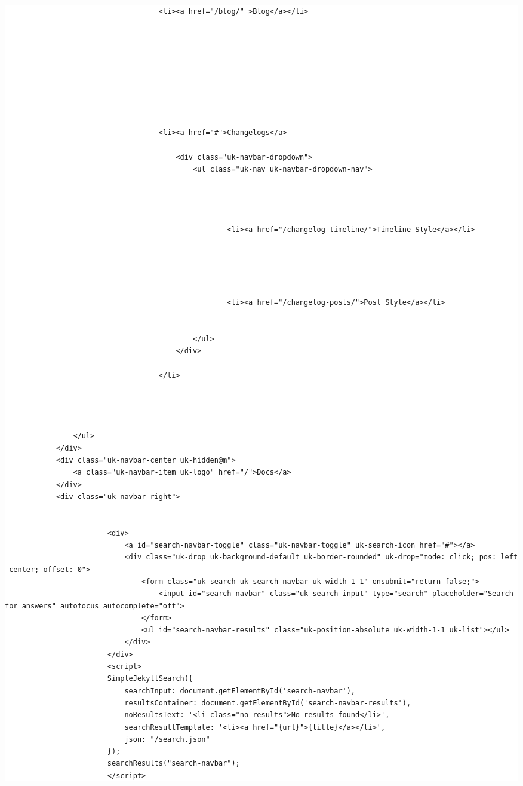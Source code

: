                             
                                
                                    
                                        <li><a href="/blog/" >Blog</a></li>
                                                                                                        
                                
                            
                        
                            
                            
                            
                                
                                    
                                        <li><a href="#">Changelogs</a>
                                        
                                            <div class="uk-navbar-dropdown">
                                                <ul class="uk-nav uk-navbar-dropdown-nav">
                                                    
                                                    
                                                        
                                                        
                                                        <li><a href="/changelog-timeline/">Timeline Style</a></li>
                                                    
                                                    
                                                    
                                                        
                                                        
                                                        <li><a href="/changelog-posts/">Post Style</a></li>
                                                    
                                                    
                                                </ul>
                                            </div>
                                        
                                        </li>
                                                                                                        
                                
                            
                        
                    </ul>
                </div>
                <div class="uk-navbar-center uk-hidden@m">
                    <a class="uk-navbar-item uk-logo" href="/">Docs</a>
                </div>
                <div class="uk-navbar-right">
                    
                        
                            <div>
                                <a id="search-navbar-toggle" class="uk-navbar-toggle" uk-search-icon href="#"></a>
                                <div class="uk-drop uk-background-default uk-border-rounded" uk-drop="mode: click; pos: left-center; offset: 0">
                                    <form class="uk-search uk-search-navbar uk-width-1-1" onsubmit="return false;">
                                        <input id="search-navbar" class="uk-search-input" type="search" placeholder="Search for answers" autofocus autocomplete="off">
                                    </form>
                                    <ul id="search-navbar-results" class="uk-position-absolute uk-width-1-1 uk-list"></ul>
                                </div>
                            </div>
                            <script>
                            SimpleJekyllSearch({
                                searchInput: document.getElementById('search-navbar'),
                                resultsContainer: document.getElementById('search-navbar-results'),
                                noResultsText: '<li class="no-results">No results found</li>',
                                searchResultTemplate: '<li><a href="{url}">{title}</a></li>',
                                json: "/search.json"
                            });
                            searchResults("search-navbar");
                            </script>
                        